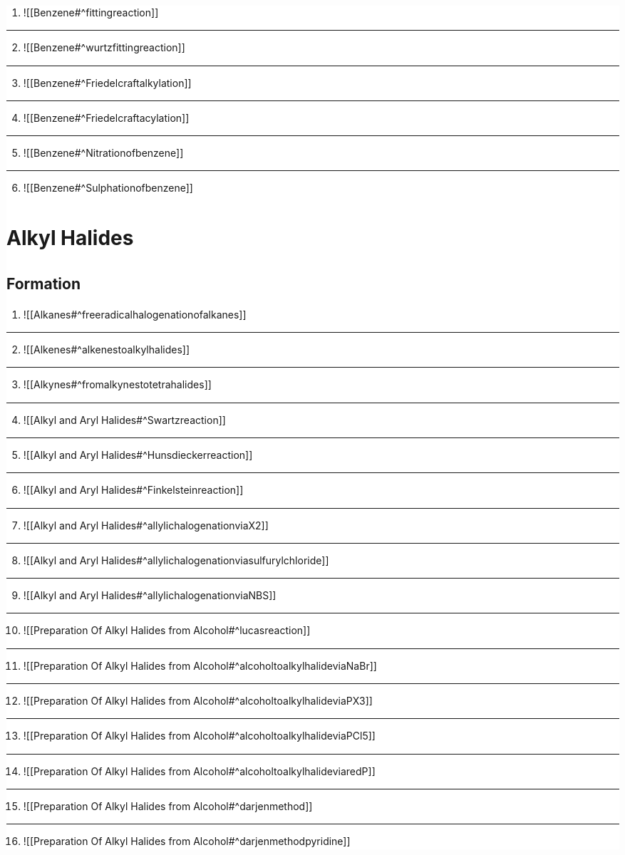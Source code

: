 1. ![[Benzene#^fittingreaction]]
---
2. ![[Benzene#^wurtzfittingreaction]]
---
3.  ![[Benzene#^Friedelcraftalkylation]]
---
 4. ![[Benzene#^Friedelcraftacylation]]
 ---
  5.  ![[Benzene#^Nitrationofbenzene]]
  ---
  6.  ![[Benzene#^Sulphationofbenzene]]
# Alkyl Halides

## Formation

1. ![[Alkanes#^freeradicalhalogenationofalkanes]]
---
2. ![[Alkenes#^alkenestoalkylhalides]] 
---
3. ![[Alkynes#^fromalkynestotetrahalides]]
---
4. ![[Alkyl and Aryl Halides#^Swartzreaction]]
---
5. ![[Alkyl and Aryl Halides#^Hunsdieckerreaction]]
--- 
6. ![[Alkyl and Aryl Halides#^Finkelsteinreaction]]
---
7. ![[Alkyl and Aryl Halides#^allylichalogenationviaX2]]
---
8. ![[Alkyl and Aryl Halides#^allylichalogenationviasulfurylchloride]]
---
9. ![[Alkyl and Aryl Halides#^allylichalogenationviaNBS]]
---
10. ![[Preparation Of Alkyl Halides from Alcohol#^lucasreaction]]
---
11. ![[Preparation Of Alkyl Halides from Alcohol#^alcoholtoalkylhalideviaNaBr]]
---
12. ![[Preparation Of Alkyl Halides from Alcohol#^alcoholtoalkylhalideviaPX3]]
--- 
13. ![[Preparation Of Alkyl Halides from Alcohol#^alcoholtoalkylhalideviaPCl5]]
---
14. ![[Preparation Of Alkyl Halides from Alcohol#^alcoholtoalkylhalideviaredP]]
---

15. ![[Preparation Of Alkyl Halides from Alcohol#^darjenmethod]]
---
16. ![[Preparation Of Alkyl Halides from Alcohol#^darjenmethodpyridine]]
